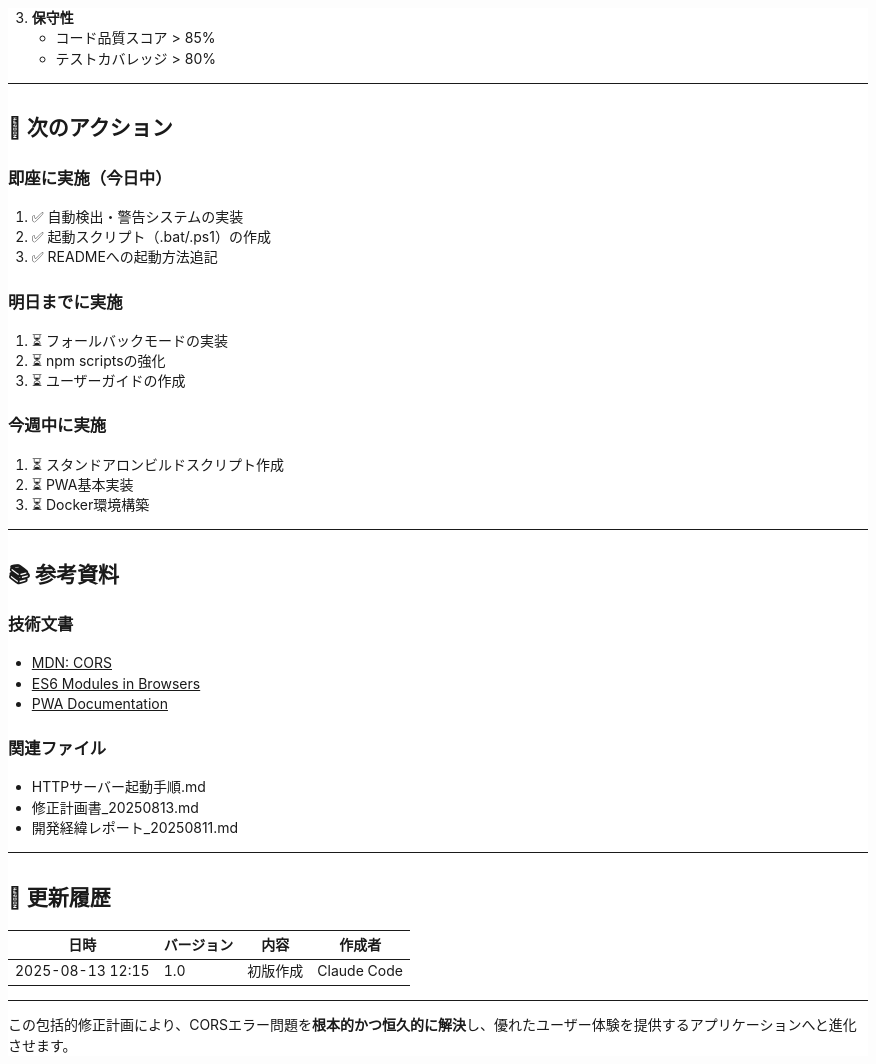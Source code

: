 3. **保守性**
   - コード品質スコア > 85%
   - テストカバレッジ > 80%

---

## 🎯 次のアクション

### 即座に実施（今日中）

1. ✅ 自動検出・警告システムの実装
2. ✅ 起動スクリプト（.bat/.ps1）の作成
3. ✅ READMEへの起動方法追記

### 明日までに実施

1. ⏳ フォールバックモードの実装
2. ⏳ npm scriptsの強化
3. ⏳ ユーザーガイドの作成

### 今週中に実施

1. ⏳ スタンドアロンビルドスクリプト作成
2. ⏳ PWA基本実装
3. ⏳ Docker環境構築

---

## 📚 参考資料

### 技術文書
- [MDN: CORS](https://developer.mozilla.org/ja/docs/Web/HTTP/CORS)
- [ES6 Modules in Browsers](https://jakearchibald.com/2017/es-modules-in-browsers/)
- [PWA Documentation](https://web.dev/progressive-web-apps/)

### 関連ファイル
- HTTPサーバー起動手順.md
- 修正計画書_20250813.md
- 開発経緯レポート_20250811.md

---

## 🔄 更新履歴

| 日時 | バージョン | 内容 | 作成者 |
|------|-----------|------|--------|
| 2025-08-13 12:15 | 1.0 | 初版作成 | Claude Code |

---

この包括的修正計画により、CORSエラー問題を**根本的かつ恒久的に解決**し、優れたユーザー体験を提供するアプリケーションへと進化させます。